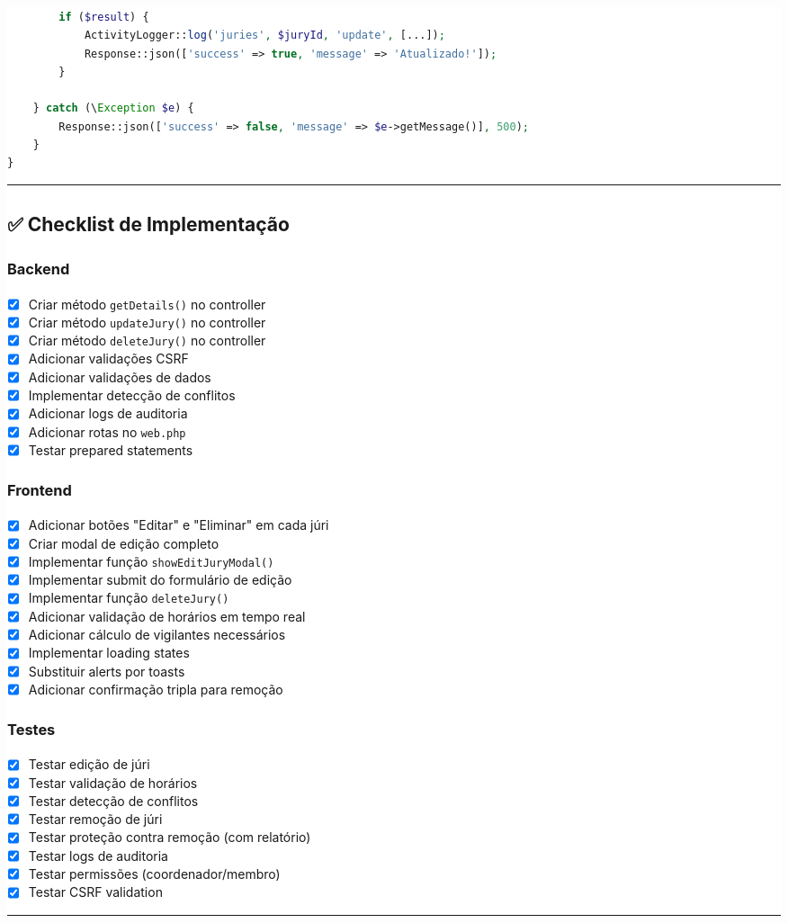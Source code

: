 ```php
        if ($result) {
            ActivityLogger::log('juries', $juryId, 'update', [...]);
            Response::json(['success' => true, 'message' => 'Atualizado!']);
        }
        
    } catch (\Exception $e) {
        Response::json(['success' => false, 'message' => $e->getMessage()], 500);
    }
}
```

---

## ✅ Checklist de Implementação

### Backend
- [x] Criar método `getDetails()` no controller
- [x] Criar método `updateJury()` no controller
- [x] Criar método `deleteJury()` no controller
- [x] Adicionar validações CSRF
- [x] Adicionar validações de dados
- [x] Implementar detecção de conflitos
- [x] Adicionar logs de auditoria
- [x] Adicionar rotas no `web.php`
- [x] Testar prepared statements

### Frontend
- [x] Adicionar botões "Editar" e "Eliminar" em cada júri
- [x] Criar modal de edição completo
- [x] Implementar função `showEditJuryModal()`
- [x] Implementar submit do formulário de edição
- [x] Implementar função `deleteJury()`
- [x] Adicionar validação de horários em tempo real
- [x] Adicionar cálculo de vigilantes necessários
- [x] Implementar loading states
- [x] Substituir alerts por toasts
- [x] Adicionar confirmação tripla para remoção

### Testes
- [x] Testar edição de júri
- [x] Testar validação de horários
- [x] Testar detecção de conflitos
- [x] Testar remoção de júri
- [x] Testar proteção contra remoção (com relatório)
- [x] Testar logs de auditoria
- [x] Testar permissões (coordenador/membro)
- [x] Testar CSRF validation

---
